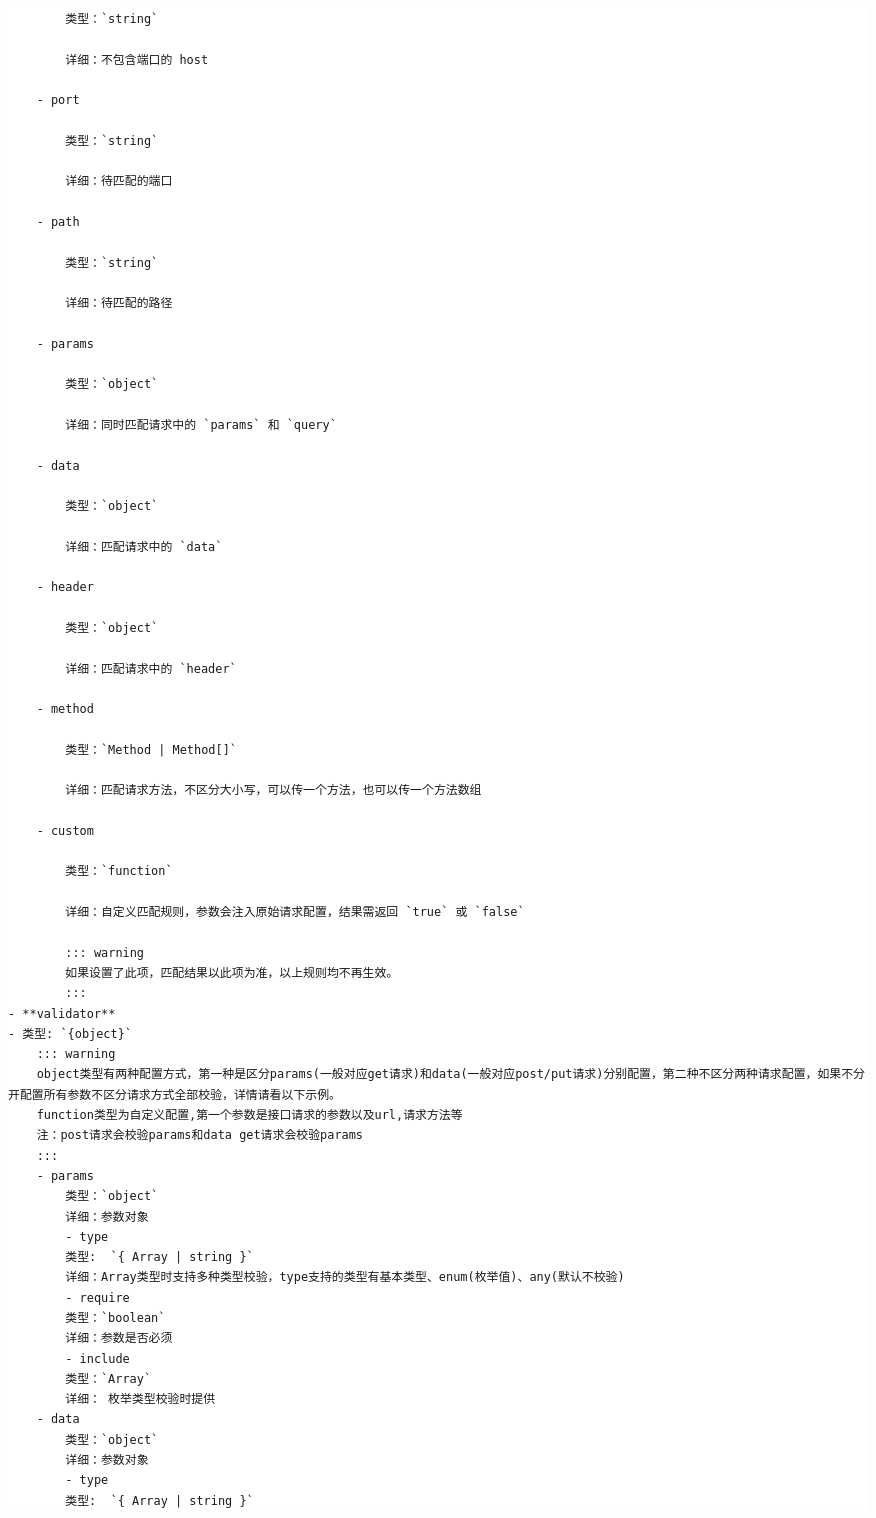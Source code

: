             类型：`string`

            详细：不包含端口的 host

        - port

            类型：`string`

            详细：待匹配的端口

        - path

            类型：`string`

            详细：待匹配的路径

        - params

            类型：`object`

            详细：同时匹配请求中的 `params` 和 `query`

        - data

            类型：`object`

            详细：匹配请求中的 `data`

        - header

            类型：`object`

            详细：匹配请求中的 `header`

        - method

            类型：`Method | Method[]`

            详细：匹配请求方法，不区分大小写，可以传一个方法，也可以传一个方法数组

        - custom

            类型：`function`

            详细：自定义匹配规则，参数会注入原始请求配置，结果需返回 `true` 或 `false`

            ::: warning
            如果设置了此项，匹配结果以此项为准，以上规则均不再生效。
            :::
    - **validator**
    - 类型: `{object}`
        ::: warning
        object类型有两种配置方式，第一种是区分params(一般对应get请求)和data(一般对应post/put请求)分别配置，第二种不区分两种请求配置，如果不分开配置所有参数不区分请求方式全部校验，详情请看以下示例。
        function类型为自定义配置,第一个参数是接口请求的参数以及url,请求方法等
        注：post请求会校验params和data get请求会校验params 
        :::
        - params
            类型：`object`
            详细：参数对象
            - type
            类型:  `{ Array | string }`
            详细：Array类型时支持多种类型校验，type支持的类型有基本类型、enum(枚举值)、any(默认不校验)
            - require
            类型：`boolean`
            详细：参数是否必须
            - include
            类型：`Array`
            详细： 枚举类型校验时提供
        - data
            类型：`object`
            详细：参数对象
            - type
            类型:  `{ Array | string }`